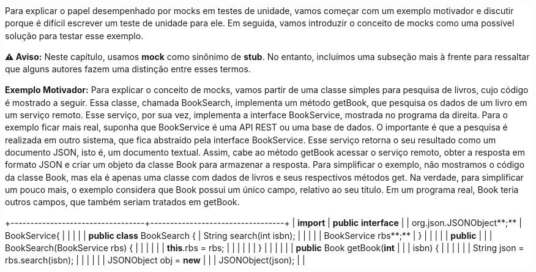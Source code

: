 Para explicar o papel desempenhado por mocks em testes de unidade, vamos
começar com um exemplo motivador e discutir porque é difícil escrever um
teste de unidade para ele. Em seguida, vamos introduzir o conceito de
mocks como uma possível solução para testar esse exemplo.

**⚠️ Aviso:** Neste capítulo, usamos **mock** como sinônimo de **stub**.
No entanto, incluímos uma subseção mais à frente para ressaltar que
alguns autores fazem uma distinção entre esses termos.

**Exemplo Motivador:** Para explicar o conceito de mocks, vamos partir
de uma classe simples para pesquisa de livros, cujo código é mostrado a
seguir. Essa classe, chamada BookSearch, implementa um método getBook,
que pesquisa os dados de um livro em um serviço remoto. Esse serviço,
por sua vez, implementa a interface BookService, mostrada no programa da
direita. Para o exemplo ficar mais real, suponha que BookService é uma
API REST ou uma base de dados. O importante é que a pesquisa é realizada
em outro sistema, que fica abstraído pela interface BookService. Esse
serviço retorna o seu resultado como um documento JSON, isto é, um
documento textual. Assim, cabe ao método getBook acessar o serviço
remoto, obter a resposta em formato JSON e criar um objeto da classe
Book para armazenar a resposta. Para simplificar o exemplo, não
mostramos o código da classe Book, mas ela é apenas uma classe com dados
de livros e seus respectivos métodos get. Na verdade, para simplificar
um pouco mais, o exemplo considera que Book possui um único campo,
relativo ao seu título. Em um programa real, Book teria outros campos,
que também seriam tratados em getBook.

+----------------------------------+----------------------------------+
| **import**                       | **public** **interface**         |
| org.json.JSONObject**;**         | BookService{                     |
|                                  |                                  |
| **public class** BookSearch {    | String search(int isbn);         |
|                                  |                                  |
| BookService rbs**;**             | }                                |
|                                  |                                  |
| **public**                       |                                  |
| BookSearch(BookService rbs) {    |                                  |
|                                  |                                  |
| **this**.rbs = rbs;              |                                  |
|                                  |                                  |
| }                                |                                  |
|                                  |                                  |
| **public** Book getBook(**int**  |                                  |
| isbn) {                          |                                  |
|                                  |                                  |
| String json = rbs.search(isbn);  |                                  |
|                                  |                                  |
| JSONObject obj = **new**         |                                  |
| JSONObject(json);                |                                  |
